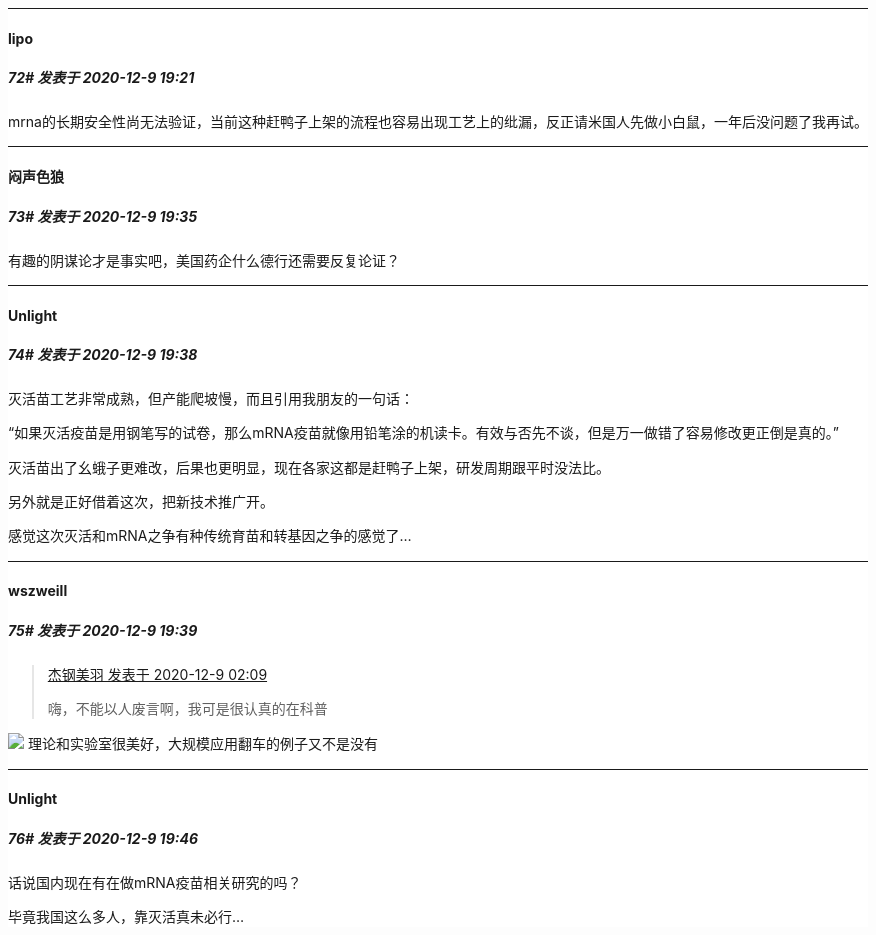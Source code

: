 
-----

####  lipo  
##### 72#       发表于 2020-12-9 19:21


mrna的长期安全性尚无法验证，当前这种赶鸭子上架的流程也容易出现工艺上的纰漏，反正请米国人先做小白鼠，一年后没问题了我再试。


-----

####  闷声色狼  
##### 73#       发表于 2020-12-9 19:35


有趣的阴谋论才是事实吧，美国药企什么德行还需要反复论证？


-----

####  Unlight  
##### 74#       发表于 2020-12-9 19:38


灭活苗工艺非常成熟，但产能爬坡慢，而且引用我朋友的一句话：

“如果灭活疫苗是用钢笔写的试卷，那么mRNA疫苗就像用铅笔涂的机读卡。有效与否先不谈，但是万一做错了容易修改更正倒是真的。”

灭活苗出了幺蛾子更难改，后果也更明显，现在各家这都是赶鸭子上架，研发周期跟平时没法比。


另外就是正好借着这次，把新技术推广开。


感觉这次灭活和mRNA之争有种传统育苗和转基因之争的感觉了…


-----

####  wszweill  
##### 75#       发表于 2020-12-9 19:39


<blockquote><a href="httphttps://bbs.saraba1st.com/2b/forum.php?mod=redirect&amp;goto=findpost&amp;pid=49661370&amp;ptid=1976504" target="_blank">杰钢美羽 发表于 2020-12-9 02:09</a>

嗨，不能以人废言啊，我可是很认真的在科普</blockquote>
<img src="https://static.saraba1st.com/image/smiley/face2017/068.png" referrerpolicy="no-referrer"> 理论和实验室很美好，大规模应用翻车的例子又不是没有


-----

####  Unlight  
##### 76#       发表于 2020-12-9 19:46


话说国内现在有在做mRNA疫苗相关研究的吗？

毕竟我国这么多人，靠灭活真未必行…
